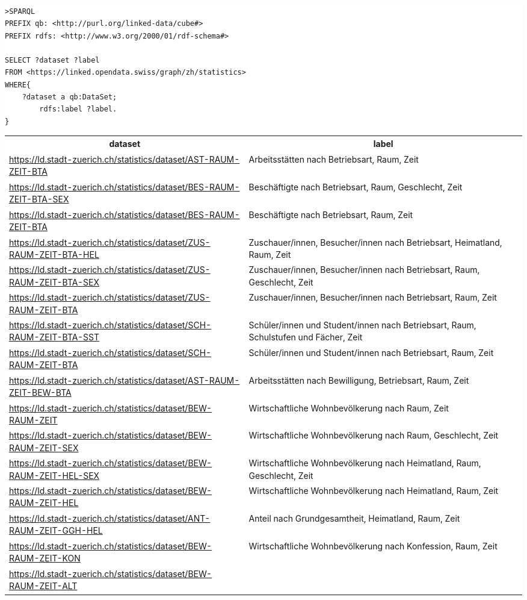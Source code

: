 
```all-of-them
>SPARQL
PREFIX qb: <http://purl.org/linked-data/cube#>
PREFIX rdfs: <http://www.w3.org/2000/01/rdf-schema#>

SELECT ?dataset ?label 
FROM <https://linked.opendata.swiss/graph/zh/statistics>
WHERE{
    ?dataset a qb:DataSet;
        rdfs:label ?label.
}
```


<div class="krn-spql"><table><tr class=hdr><th>dataset</th>
<th>label</th></tr><tr class=odd><td class=val><a href="https://ld.stadt-zuerich.ch/statistics/dataset/AST-RAUM-ZEIT-BTA" target="_other">https://ld.stadt-zuerich.ch/statistics/dataset/AST-RAUM-ZEIT-BTA</a></td>
<td class=val>Arbeitsstätten nach Betriebsart, Raum, Zeit</td></tr><tr class=even><td class=val><a href="https://ld.stadt-zuerich.ch/statistics/dataset/BES-RAUM-ZEIT-BTA-SEX" target="_other">https://ld.stadt-zuerich.ch/statistics/dataset/BES-RAUM-ZEIT-BTA-SEX</a></td>
<td class=val>Beschäftigte nach Betriebsart, Raum, Geschlecht, Zeit</td></tr><tr class=odd><td class=val><a href="https://ld.stadt-zuerich.ch/statistics/dataset/BES-RAUM-ZEIT-BTA" target="_other">https://ld.stadt-zuerich.ch/statistics/dataset/BES-RAUM-ZEIT-BTA</a></td>
<td class=val>Beschäftigte nach Betriebsart, Raum, Zeit</td></tr><tr class=even><td class=val><a href="https://ld.stadt-zuerich.ch/statistics/dataset/ZUS-RAUM-ZEIT-BTA-HEL" target="_other">https://ld.stadt-zuerich.ch/statistics/dataset/ZUS-RAUM-ZEIT-BTA-HEL</a></td>
<td class=val>Zuschauer/innen, Besucher/innen nach Betriebsart, Heimatland, Raum, Zeit</td></tr><tr class=odd><td class=val><a href="https://ld.stadt-zuerich.ch/statistics/dataset/ZUS-RAUM-ZEIT-BTA-SEX" target="_other">https://ld.stadt-zuerich.ch/statistics/dataset/ZUS-RAUM-ZEIT-BTA-SEX</a></td>
<td class=val>Zuschauer/innen, Besucher/innen nach Betriebsart, Raum, Geschlecht, Zeit</td></tr><tr class=even><td class=val><a href="https://ld.stadt-zuerich.ch/statistics/dataset/ZUS-RAUM-ZEIT-BTA" target="_other">https://ld.stadt-zuerich.ch/statistics/dataset/ZUS-RAUM-ZEIT-BTA</a></td>
<td class=val>Zuschauer/innen, Besucher/innen nach Betriebsart, Raum, Zeit</td></tr><tr class=odd><td class=val><a href="https://ld.stadt-zuerich.ch/statistics/dataset/SCH-RAUM-ZEIT-BTA-SST" target="_other">https://ld.stadt-zuerich.ch/statistics/dataset/SCH-RAUM-ZEIT-BTA-SST</a></td>
<td class=val>Schüler/innen und Student/innen nach Betriebsart, Raum, Schulstufen und Fächer, Zeit</td></tr><tr class=even><td class=val><a href="https://ld.stadt-zuerich.ch/statistics/dataset/SCH-RAUM-ZEIT-BTA" target="_other">https://ld.stadt-zuerich.ch/statistics/dataset/SCH-RAUM-ZEIT-BTA</a></td>
<td class=val>Schüler/innen und Student/innen nach Betriebsart, Raum, Zeit</td></tr><tr class=odd><td class=val><a href="https://ld.stadt-zuerich.ch/statistics/dataset/AST-RAUM-ZEIT-BEW-BTA" target="_other">https://ld.stadt-zuerich.ch/statistics/dataset/AST-RAUM-ZEIT-BEW-BTA</a></td>
<td class=val>Arbeitsstätten nach Bewilligung, Betriebsart, Raum, Zeit</td></tr><tr class=even><td class=val><a href="https://ld.stadt-zuerich.ch/statistics/dataset/BEW-RAUM-ZEIT" target="_other">https://ld.stadt-zuerich.ch/statistics/dataset/BEW-RAUM-ZEIT</a></td>
<td class=val>Wirtschaftliche Wohnbevölkerung nach Raum, Zeit</td></tr><tr class=odd><td class=val><a href="https://ld.stadt-zuerich.ch/statistics/dataset/BEW-RAUM-ZEIT-SEX" target="_other">https://ld.stadt-zuerich.ch/statistics/dataset/BEW-RAUM-ZEIT-SEX</a></td>
<td class=val>Wirtschaftliche Wohnbevölkerung nach Raum, Geschlecht, Zeit</td></tr><tr class=even><td class=val><a href="https://ld.stadt-zuerich.ch/statistics/dataset/BEW-RAUM-ZEIT-HEL-SEX" target="_other">https://ld.stadt-zuerich.ch/statistics/dataset/BEW-RAUM-ZEIT-HEL-SEX</a></td>
<td class=val>Wirtschaftliche Wohnbevölkerung nach Heimatland, Raum, Geschlecht, Zeit</td></tr><tr class=odd><td class=val><a href="https://ld.stadt-zuerich.ch/statistics/dataset/BEW-RAUM-ZEIT-HEL" target="_other">https://ld.stadt-zuerich.ch/statistics/dataset/BEW-RAUM-ZEIT-HEL</a></td>
<td class=val>Wirtschaftliche Wohnbevölkerung nach Heimatland, Raum, Zeit</td></tr><tr class=even><td class=val><a href="https://ld.stadt-zuerich.ch/statistics/dataset/ANT-RAUM-ZEIT-GGH-HEL" target="_other">https://ld.stadt-zuerich.ch/statistics/dataset/ANT-RAUM-ZEIT-GGH-HEL</a></td>
<td class=val>Anteil nach Grundgesamtheit, Heimatland, Raum, Zeit</td></tr><tr class=odd><td class=val><a href="https://ld.stadt-zuerich.ch/statistics/dataset/BEW-RAUM-ZEIT-KON" target="_other">https://ld.stadt-zuerich.ch/statistics/dataset/BEW-RAUM-ZEIT-KON</a></td>
<td class=val>Wirtschaftliche Wohnbevölkerung nach Konfession, Raum, Zeit</td></tr><tr class=even><td class=val><a href="https://ld.stadt-zuerich.ch/statistics/dataset/BEW-RAUM-ZEIT-ALT" target="_other">https://ld.stadt-zuerich.ch/statistics/dataset/BEW-RAUM-ZEIT-ALT</a></td>